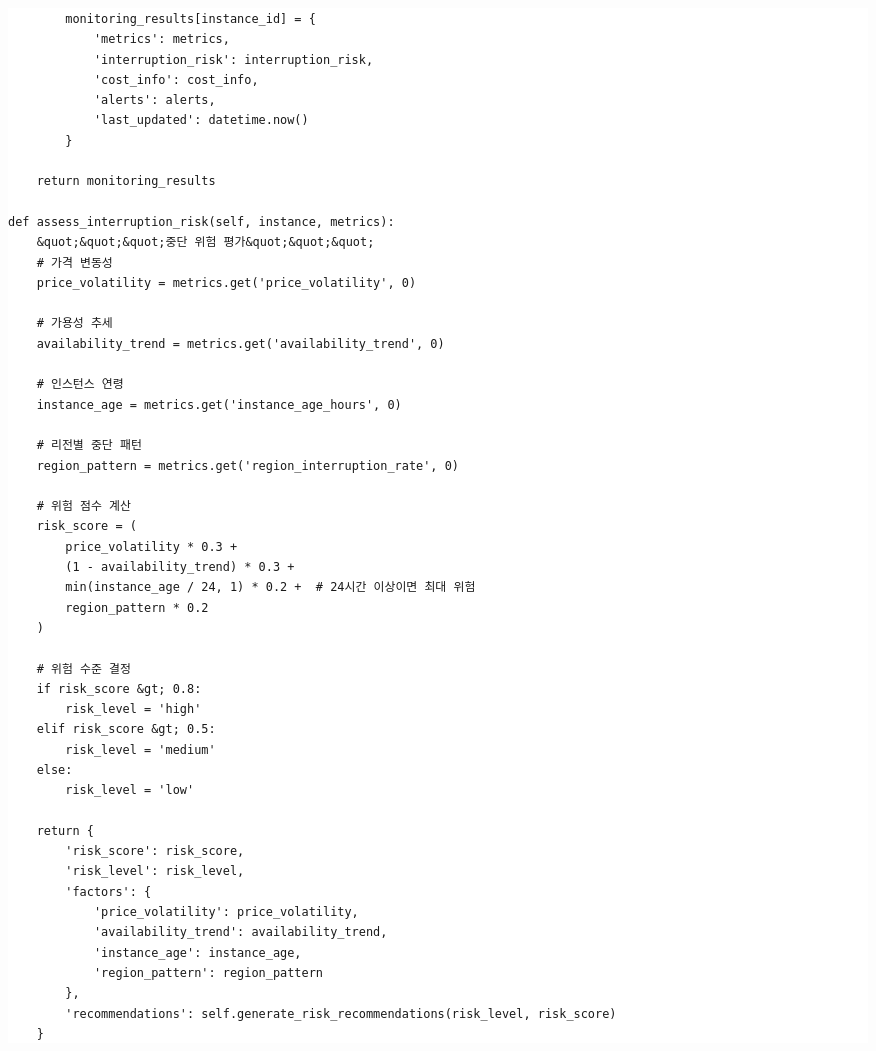             monitoring_results[instance_id] = {
                'metrics': metrics,
                'interruption_risk': interruption_risk,
                'cost_info': cost_info,
                'alerts': alerts,
                'last_updated': datetime.now()
            }

        return monitoring_results

    def assess_interruption_risk(self, instance, metrics):
        &quot;&quot;&quot;중단 위험 평가&quot;&quot;&quot;
        # 가격 변동성
        price_volatility = metrics.get('price_volatility', 0)

        # 가용성 추세
        availability_trend = metrics.get('availability_trend', 0)

        # 인스턴스 연령
        instance_age = metrics.get('instance_age_hours', 0)

        # 리전별 중단 패턴
        region_pattern = metrics.get('region_interruption_rate', 0)

        # 위험 점수 계산
        risk_score = (
            price_volatility * 0.3 +
            (1 - availability_trend) * 0.3 +
            min(instance_age / 24, 1) * 0.2 +  # 24시간 이상이면 최대 위험
            region_pattern * 0.2
        )

        # 위험 수준 결정
        if risk_score &gt; 0.8:
            risk_level = 'high'
        elif risk_score &gt; 0.5:
            risk_level = 'medium'
        else:
            risk_level = 'low'

        return {
            'risk_score': risk_score,
            'risk_level': risk_level,
            'factors': {
                'price_volatility': price_volatility,
                'availability_trend': availability_trend,
                'instance_age': instance_age,
                'region_pattern': region_pattern
            },
            'recommendations': self.generate_risk_recommendations(risk_level, risk_score)
        }
